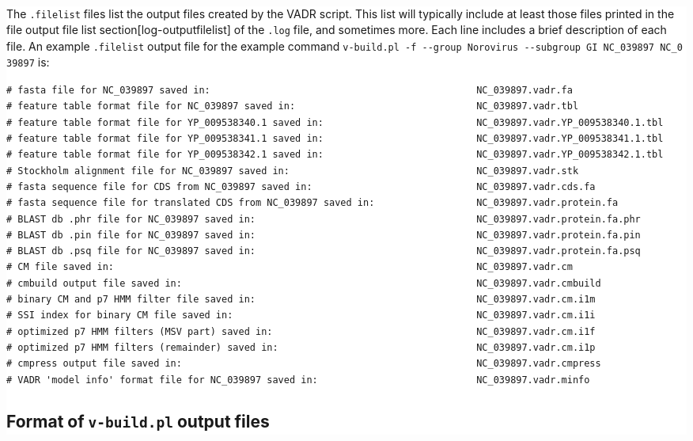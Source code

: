 The `.filelist` files list the output files created by the VADR
script. This list will typically include at least those files printed
in the file output file list section[log-outputfilelist] of the `.log`
file, and sometimes more. Each line includes a brief description of
each file. An example `.filelist` output file for the example command
`v-build.pl -f --group Norovirus --subgroup GI NC_039897 NC_039897`
is:

```
# fasta file for NC_039897 saved in:                                               NC_039897.vadr.fa
# feature table format file for NC_039897 saved in:                                NC_039897.vadr.tbl
# feature table format file for YP_009538340.1 saved in:                           NC_039897.vadr.YP_009538340.1.tbl
# feature table format file for YP_009538341.1 saved in:                           NC_039897.vadr.YP_009538341.1.tbl
# feature table format file for YP_009538342.1 saved in:                           NC_039897.vadr.YP_009538342.1.tbl
# Stockholm alignment file for NC_039897 saved in:                                 NC_039897.vadr.stk
# fasta sequence file for CDS from NC_039897 saved in:                             NC_039897.vadr.cds.fa
# fasta sequence file for translated CDS from NC_039897 saved in:                  NC_039897.vadr.protein.fa
# BLAST db .phr file for NC_039897 saved in:                                       NC_039897.vadr.protein.fa.phr
# BLAST db .pin file for NC_039897 saved in:                                       NC_039897.vadr.protein.fa.pin
# BLAST db .psq file for NC_039897 saved in:                                       NC_039897.vadr.protein.fa.psq
# CM file saved in:                                                                NC_039897.vadr.cm
# cmbuild output file saved in:                                                    NC_039897.vadr.cmbuild
# binary CM and p7 HMM filter file saved in:                                       NC_039897.vadr.cm.i1m
# SSI index for binary CM file saved in:                                           NC_039897.vadr.cm.i1i
# optimized p7 HMM filters (MSV part) saved in:                                    NC_039897.vadr.cm.i1f
# optimized p7 HMM filters (remainder) saved in:                                   NC_039897.vadr.cm.i1p
# cmpress output file saved in:                                                    NC_039897.vadr.cmpress
# VADR 'model info' format file for NC_039897 saved in:                            NC_039897.vadr.minfo
```

## Format of `v-build.pl` output files<a name="build-formats"></a>
